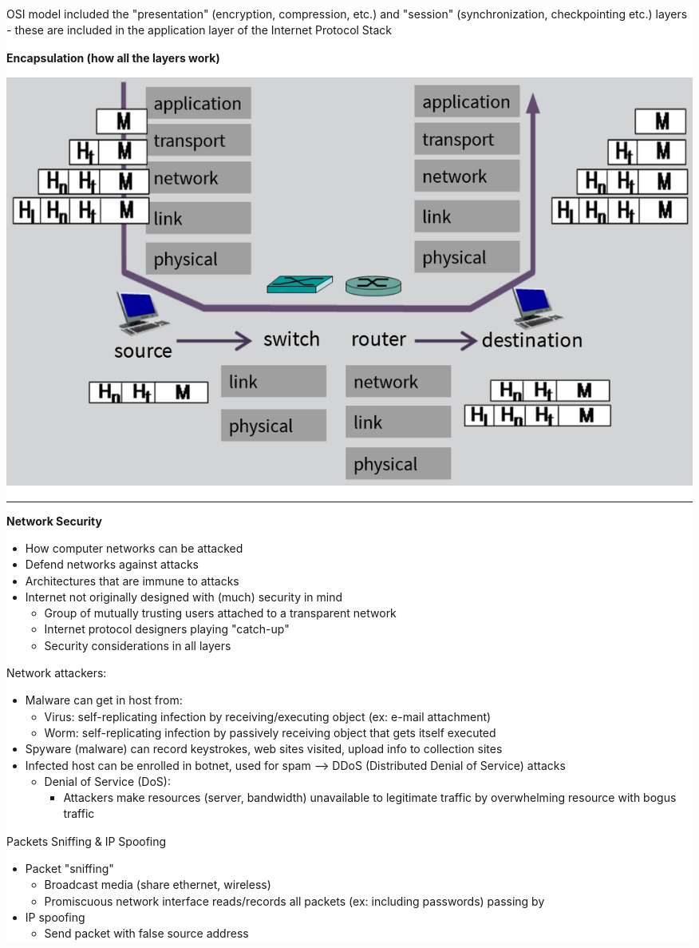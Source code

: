 OSI model included the "presentation" (encryption, compression, etc.) and "session" (synchronization, checkpointing etc.) layers - these are included in the application layer of the Internet Protocol Stack

**Encapsulation (how all the layers work)**

![osiModel_transmiReceive](./images/week1/osiModel_transmitReceive.png)

---

**Network Security**

- How computer networks can be attacked
- Defend networks against attacks
- Architectures that are immune to attacks
- Internet not originally designed with (much) security in mind
  - Group of mutually trusting users attached to a transparent network
  - Internet protocol designers playing "catch-up"
  - Security considerations in all layers

Network attackers:

- Malware can get in host from:
  - Virus: self-replicating infection by receiving/executing object (ex: e-mail attachment)
  - Worm: self-replicating infection by passively receiving object that gets itself executed
- Spyware (malware) can record keystrokes, web sites visited, upload info to collection sites
- Infected host can be enrolled in botnet, used for spam --> DDoS (Distributed Denial of Service) attacks
  - Denial of Service (DoS):
    - Attackers make resources (server, bandwidth) unavailable to legitimate traffic by overwhelming resource with bogus traffic

Packets Sniffing & IP Spoofing

- Packet "sniffing"
  - Broadcast media (share ethernet, wireless)
  - Promiscuous network interface reads/records all packets (ex: including passwords) passing by
- IP spoofing
  - Send packet with false source address
